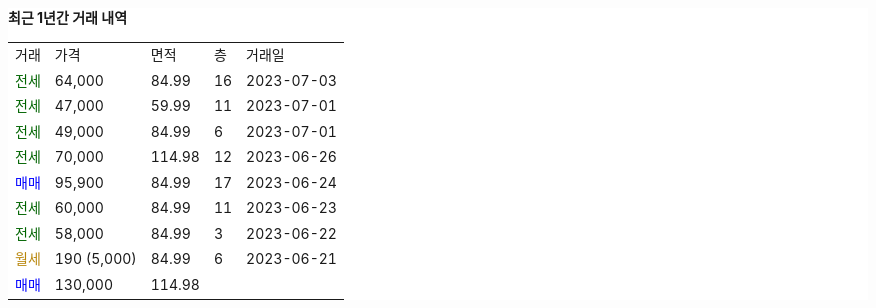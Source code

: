</table>

<b>최근 1년간 거래 내역</b>

<table class="sortable">
    <tr>
      <td>거래</td>
      <td>가격</td>
      <td>면적</td>
      <td>층</td>
      <td>거래일</td>
    </tr>
    <tr>
      <td><a style="color: darkgreen">전세</a></td>
      <td>64,000</td>
      <td>84.99</td>
      <td>16</td>
      <td>2023-07-03</td>
    </tr>          <tr>
      <td><a style="color: darkgreen">전세</a></td>
      <td>47,000</td>
      <td>59.99</td>
      <td>11</td>
      <td>2023-07-01</td>
    </tr>          <tr>
      <td><a style="color: darkgreen">전세</a></td>
      <td>49,000</td>
      <td>84.99</td>
      <td>6</td>
      <td>2023-07-01</td>
    </tr>          <tr>
      <td><a style="color: darkgreen">전세</a></td>
      <td>70,000</td>
      <td>114.98</td>
      <td>12</td>
      <td>2023-06-26</td>
    </tr>          <tr>
      <td><a style="color: blue">매매</a></td>
      <td>95,900</td>
      <td>84.99</td>
      <td>17</td>
      <td>2023-06-24</td>
    </tr>          <tr>
      <td><a style="color: darkgreen">전세</a></td>
      <td>60,000</td>
      <td>84.99</td>
      <td>11</td>
      <td>2023-06-23</td>
    </tr>          <tr>
      <td><a style="color: darkgreen">전세</a></td>
      <td>58,000</td>
      <td>84.99</td>
      <td>3</td>
      <td>2023-06-22</td>
    </tr>          <tr>
      <td><a style="color: darkgoldenrod">월세</a></td>
      <td>190 (5,000)</td>
      <td>84.99</td>
      <td>6</td>
      <td>2023-06-21</td>
    </tr>          <tr>
      <td><a style="color: blue">매매</a></td>
      <td>130,000</td>
      <td>114.98</td>